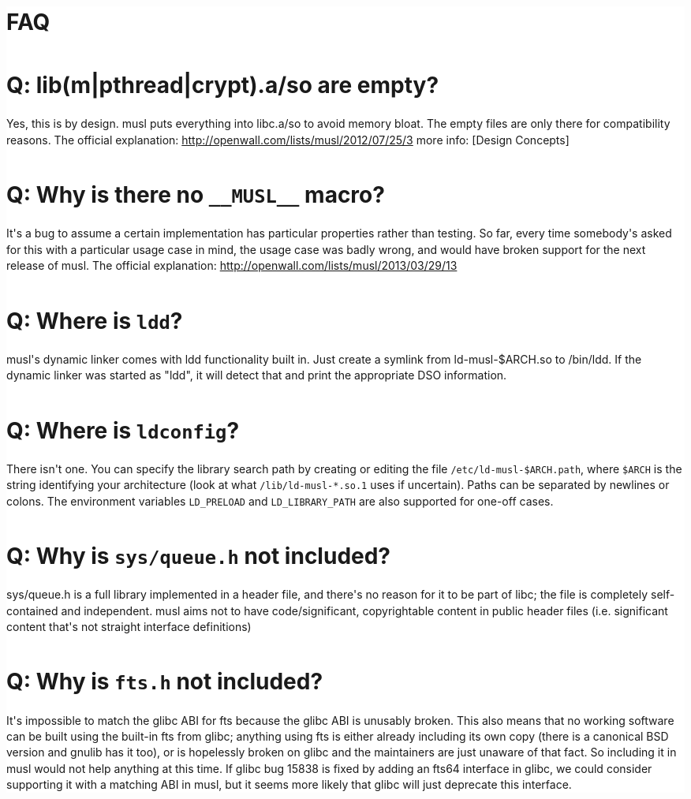 # FAQ

# Q: lib(m|pthread|crypt).a/so are empty?

Yes, this is by design. musl puts everything into libc.a/so to avoid memory
bloat. The empty files are only there for compatibility reasons. The official
explanation: <http://openwall.com/lists/musl/2012/07/25/3>
more info: [Design Concepts]

# Q: Why is there no `__MUSL__` macro?

It's a bug to assume a certain implementation has particular properties rather
than testing. So far, every time somebody's asked for this with a particular
usage case in mind, the usage case was badly wrong, and would have broken
support for the next release of musl. The official explanation:
<http://openwall.com/lists/musl/2013/03/29/13>

# Q: Where is `ldd`?

musl's dynamic linker comes with ldd functionality built in. Just create a symlink
from ld-musl-$ARCH.so to /bin/ldd. If the dynamic linker was started as "ldd", it
will detect that and print the appropriate DSO information.

# Q: Where is `ldconfig`?

There isn't one. You can specify the library search path by creating or editing
the file `/etc/ld-musl-$ARCH.path`, where `$ARCH` is the string identifying your
architecture (look at what `/lib/ld-musl-*.so.1` uses if uncertain).  Paths can
be separated by newlines or colons. The environment variables `LD_PRELOAD` and
`LD_LIBRARY_PATH` are also supported for one-off cases.

# Q: Why is `sys/queue.h` not included?

sys/queue.h is a full library implemented in a header file, and there's no
reason for it to be part of libc; the file is completely self-contained and
independent. musl aims not to have code/significant, copyrightable content in
public header files (i.e. significant content that's not straight interface
definitions)

# Q: Why is `fts.h` not included?

It's impossible to match the glibc ABI for fts because the glibc ABI is
unusably broken. This also means that no working software can be built using
the built-in fts from glibc; anything using fts is either already including its
own copy (there is a canonical BSD version and gnulib has it too), or is
hopelessly broken on glibc and the maintainers are just unaware of that fact. So
including it in musl would not help anything at this time. If glibc bug 15838 is
fixed by adding an fts64 interface in glibc, we could consider supporting it
with a matching ABI in musl, but it seems more likely that glibc will just
deprecate this interface.


[patched-headers]: https://github.com/sabotage-linux/kernel-headers
[this patch]: https://raw.github.com/rofl0r/sabotage/master/KEEP/gcc-454-stackend.patch
[busybox-arm]: http://sourceware.org/bugzilla/show_bug.cgi?id=14156
[feature-test-macros]: https://lwn.net/Articles/590381/
[1]: https://github.com/sabotage-linux/sabotage/blob/master/pkg/coreutils#L16
[bigger list]: https://github.com/sabotage-linux/sabotage/blob/master/KEEP/config.cache#L1430
[gnulib]: https://gitlab.com/sortix/sortix/wikis/Gnulib
[overwrite]: https://github.com/sabotage-linux/sabotage/blob/master/KEEP/gnulibfix